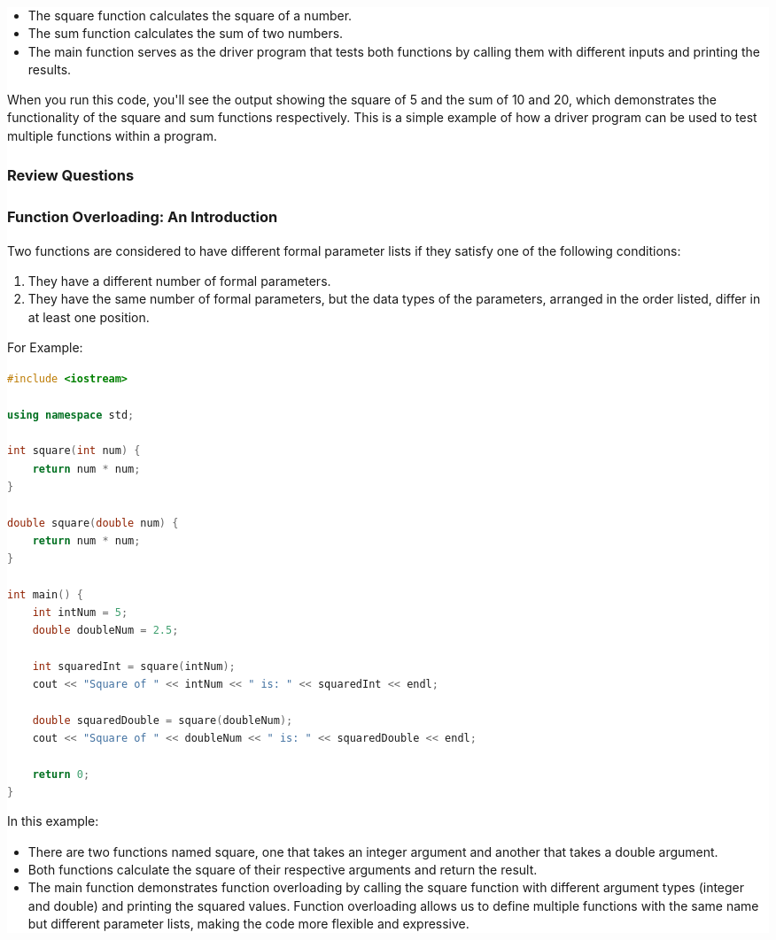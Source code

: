 * The square function calculates the square of a number.
* The sum function calculates the sum of two numbers.
* The main function serves as the driver program that tests both functions by calling them with different inputs and printing the results.

When you run this code, you'll see the output showing the square of 5 and the sum of 10 and 20, which demonstrates the functionality of the square and sum functions respectively. This is a simple example of how a driver program can be used to test multiple functions within a program.

### Review Questions

### Function Overloading: An Introduction
Two functions are considered to have different formal parameter lists if they satisfy one of the following conditions:

1. They have a different number of formal parameters.
2. They have the same number of formal parameters, but the data types of the parameters, arranged in the order listed, differ in at least one position.

For Example:
```cpp
#include <iostream>

using namespace std;

int square(int num) {
    return num * num;
}

double square(double num) {
    return num * num;
}

int main() {
    int intNum = 5;
    double doubleNum = 2.5;

    int squaredInt = square(intNum);
    cout << "Square of " << intNum << " is: " << squaredInt << endl;

    double squaredDouble = square(doubleNum);
    cout << "Square of " << doubleNum << " is: " << squaredDouble << endl;

    return 0;
}
```
In this example:

* There are two functions named square, one that takes an integer argument and another that takes a double argument.
* Both functions calculate the square of their respective arguments and return the result.
* The main function demonstrates function overloading by calling the square function with different argument types (integer and double) and printing the squared values.
Function overloading allows us to define multiple functions with the same name but different parameter lists, making the code more flexible and expressive.
